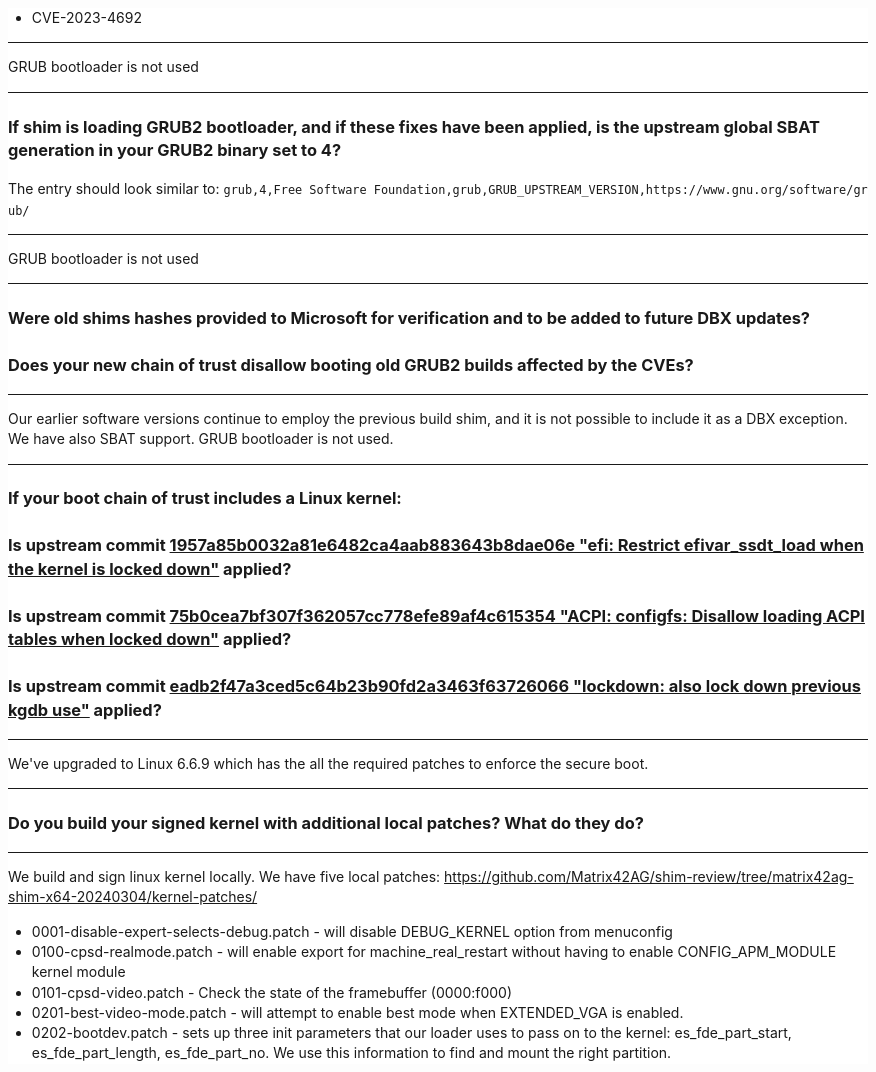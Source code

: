   * CVE-2023-4692
*******************************************************************************
GRUB bootloader is not used

*******************************************************************************
### If shim is loading GRUB2 bootloader, and if these fixes have been applied, is the upstream global SBAT generation in your GRUB2 binary set to 4?
The entry should look similar to: `grub,4,Free Software Foundation,grub,GRUB_UPSTREAM_VERSION,https://www.gnu.org/software/grub/`
*******************************************************************************
GRUB bootloader is not used

*******************************************************************************
### Were old shims hashes provided to Microsoft for verification and to be added to future DBX updates?
### Does your new chain of trust disallow booting old GRUB2 builds affected by the CVEs?
*******************************************************************************
Our earlier software versions continue to employ the previous build shim, and it is not possible to include it as a DBX exception.
We have also SBAT support.
GRUB bootloader is not used.

*******************************************************************************
### If your boot chain of trust includes a Linux kernel:
### Is upstream commit [1957a85b0032a81e6482ca4aab883643b8dae06e "efi: Restrict efivar_ssdt_load when the kernel is locked down"](https://git.kernel.org/pub/scm/linux/kernel/git/torvalds/linux.git/commit/?id=1957a85b0032a81e6482ca4aab883643b8dae06e) applied?
### Is upstream commit [75b0cea7bf307f362057cc778efe89af4c615354 "ACPI: configfs: Disallow loading ACPI tables when locked down"](https://git.kernel.org/pub/scm/linux/kernel/git/torvalds/linux.git/commit/?id=75b0cea7bf307f362057cc778efe89af4c615354) applied?
### Is upstream commit [eadb2f47a3ced5c64b23b90fd2a3463f63726066 "lockdown: also lock down previous kgdb use"](https://git.kernel.org/pub/scm/linux/kernel/git/torvalds/linux.git/commit/?id=eadb2f47a3ced5c64b23b90fd2a3463f63726066) applied?
*******************************************************************************
We've upgraded to Linux 6.6.9 which has the all the required patches to enforce the secure boot.

*******************************************************************************
### Do you build your signed kernel with additional local patches? What do they do?
*******************************************************************************
We build and sign linux kernel locally. 
We have five local patches: https://github.com/Matrix42AG/shim-review/tree/matrix42ag-shim-x64-20240304/kernel-patches/
- 0001-disable-expert-selects-debug.patch - will disable DEBUG_KERNEL option from menuconfig
- 0100-cpsd-realmode.patch - will enable export for machine_real_restart without having to enable CONFIG_APM_MODULE kernel module
- 0101-cpsd-video.patch - Check the state of the framebuffer (0000:f000)
- 0201-best-video-mode.patch - will attempt to enable best mode when EXTENDED_VGA is enabled.
- 0202-bootdev.patch - sets up three init parameters that our loader uses to pass on to the kernel: es_fde_part_start, es_fde_part_length, es_fde_part_no. We use this information to find and mount the right partition.